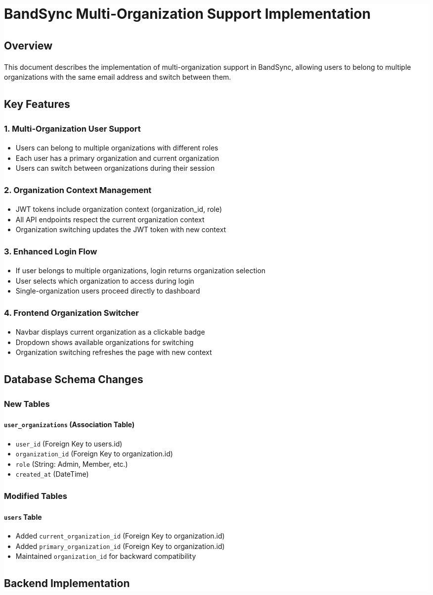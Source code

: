 # BandSync Multi-Organization Support Implementation

## Overview

This document describes the implementation of multi-organization support in BandSync, allowing users to belong to multiple organizations with the same email address and switch between them.

## Key Features

### 1. Multi-Organization User Support
- Users can belong to multiple organizations with different roles
- Each user has a primary organization and current organization
- Users can switch between organizations during their session

### 2. Organization Context Management
- JWT tokens include organization context (organization_id, role)
- All API endpoints respect the current organization context
- Organization switching updates the JWT token with new context

### 3. Enhanced Login Flow
- If user belongs to multiple organizations, login returns organization selection
- User selects which organization to access during login
- Single-organization users proceed directly to dashboard

### 4. Frontend Organization Switcher
- Navbar displays current organization as a clickable badge
- Dropdown shows available organizations for switching
- Organization switching refreshes the page with new context

## Database Schema Changes

### New Tables

#### `user_organizations` (Association Table)
- `user_id` (Foreign Key to users.id)
- `organization_id` (Foreign Key to organization.id)
- `role` (String: Admin, Member, etc.)
- `created_at` (DateTime)

### Modified Tables

#### `users` Table
- Added `current_organization_id` (Foreign Key to organization.id)
- Added `primary_organization_id` (Foreign Key to organization.id)
- Maintained `organization_id` for backward compatibility

## Backend Implementation
